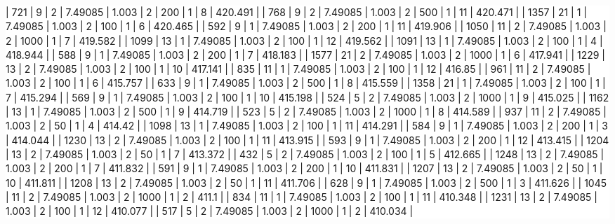 |  721 |             9 |           2 |        7.49085 |                               1.003 |          2 |          200 |              1 |                  8 |     420.491  |
|  768 |             9 |           2 |        7.49085 |                               1.003 |          2 |          500 |              1 |                 11 |     420.471  |
| 1357 |            21 |           1 |        7.49085 |                               1.003 |          2 |          100 |              1 |                  6 |     420.465  |
|  592 |             9 |           1 |        7.49085 |                               1.003 |          2 |          200 |              1 |                 11 |     419.906  |
| 1050 |            11 |           2 |        7.49085 |                               1.003 |          2 |         1000 |              1 |                  7 |     419.582  |
| 1099 |            13 |           1 |        7.49085 |                               1.003 |          2 |          100 |              1 |                 12 |     419.562  |
| 1091 |            13 |           1 |        7.49085 |                               1.003 |          2 |          100 |              1 |                  4 |     418.944  |
|  588 |             9 |           1 |        7.49085 |                               1.003 |          2 |          200 |              1 |                  7 |     418.183  |
| 1577 |            21 |           2 |        7.49085 |                               1.003 |          2 |         1000 |              1 |                  6 |     417.941  |
| 1229 |            13 |           2 |        7.49085 |                               1.003 |          2 |          100 |              1 |                 10 |     417.141  |
|  835 |            11 |           1 |        7.49085 |                               1.003 |          2 |          100 |              1 |                 12 |     416.85   |
|  961 |            11 |           2 |        7.49085 |                               1.003 |          2 |          100 |              1 |                  6 |     415.757  |
|  633 |             9 |           1 |        7.49085 |                               1.003 |          2 |          500 |              1 |                  8 |     415.559  |
| 1358 |            21 |           1 |        7.49085 |                               1.003 |          2 |          100 |              1 |                  7 |     415.294  |
|  569 |             9 |           1 |        7.49085 |                               1.003 |          2 |          100 |              1 |                 10 |     415.198  |
|  524 |             5 |           2 |        7.49085 |                               1.003 |          2 |         1000 |              1 |                  9 |     415.025  |
| 1162 |            13 |           1 |        7.49085 |                               1.003 |          2 |          500 |              1 |                  9 |     414.719  |
|  523 |             5 |           2 |        7.49085 |                               1.003 |          2 |         1000 |              1 |                  8 |     414.589  |
|  937 |            11 |           2 |        7.49085 |                               1.003 |          2 |           50 |              1 |                  4 |     414.42   |
| 1098 |            13 |           1 |        7.49085 |                               1.003 |          2 |          100 |              1 |                 11 |     414.291  |
|  584 |             9 |           1 |        7.49085 |                               1.003 |          2 |          200 |              1 |                  3 |     414.044  |
| 1230 |            13 |           2 |        7.49085 |                               1.003 |          2 |          100 |              1 |                 11 |     413.915  |
|  593 |             9 |           1 |        7.49085 |                               1.003 |          2 |          200 |              1 |                 12 |     413.415  |
| 1204 |            13 |           2 |        7.49085 |                               1.003 |          2 |           50 |              1 |                  7 |     413.372  |
|  432 |             5 |           2 |        7.49085 |                               1.003 |          2 |          100 |              1 |                  5 |     412.665  |
| 1248 |            13 |           2 |        7.49085 |                               1.003 |          2 |          200 |              1 |                  7 |     411.832  |
|  591 |             9 |           1 |        7.49085 |                               1.003 |          2 |          200 |              1 |                 10 |     411.831  |
| 1207 |            13 |           2 |        7.49085 |                               1.003 |          2 |           50 |              1 |                 10 |     411.811  |
| 1208 |            13 |           2 |        7.49085 |                               1.003 |          2 |           50 |              1 |                 11 |     411.706  |
|  628 |             9 |           1 |        7.49085 |                               1.003 |          2 |          500 |              1 |                  3 |     411.626  |
| 1045 |            11 |           2 |        7.49085 |                               1.003 |          2 |         1000 |              1 |                  2 |     411.1    |
|  834 |            11 |           1 |        7.49085 |                               1.003 |          2 |          100 |              1 |                 11 |     410.348  |
| 1231 |            13 |           2 |        7.49085 |                               1.003 |          2 |          100 |              1 |                 12 |     410.077  |
|  517 |             5 |           2 |        7.49085 |                               1.003 |          2 |         1000 |              1 |                  2 |     410.034  |
